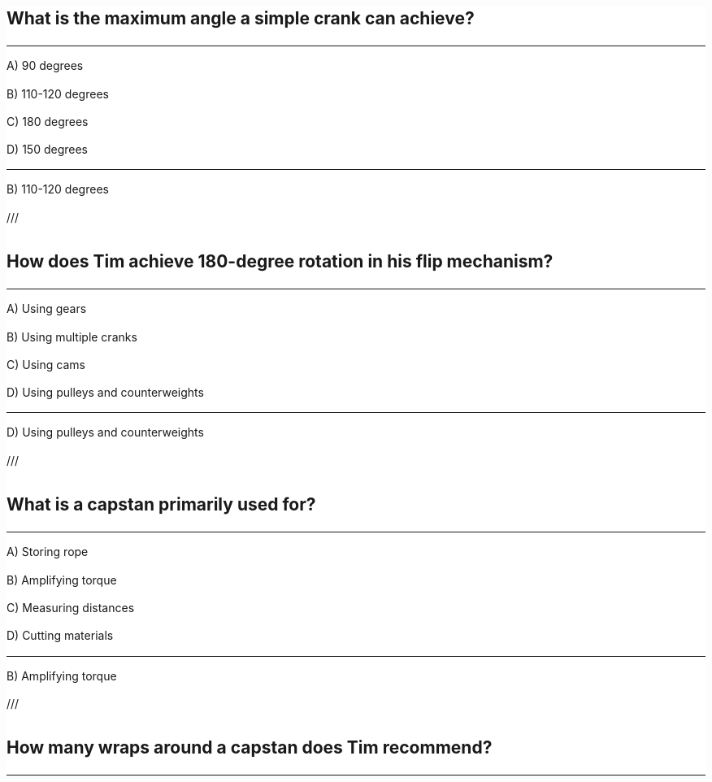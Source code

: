 ## What is the maximum angle a simple crank can achieve?

---

A) 90 degrees

B) 110-120 degrees

C) 180 degrees

D) 150 degrees

---

B) 110-120 degrees

///

## How does Tim achieve 180-degree rotation in his flip mechanism?

---

A) Using gears

B) Using multiple cranks

C) Using cams

D) Using pulleys and counterweights

---

D) Using pulleys and counterweights

///

## What is a capstan primarily used for?

---

A) Storing rope

B) Amplifying torque

C) Measuring distances

D) Cutting materials

---

B) Amplifying torque

///

## How many wraps around a capstan does Tim recommend?

---
